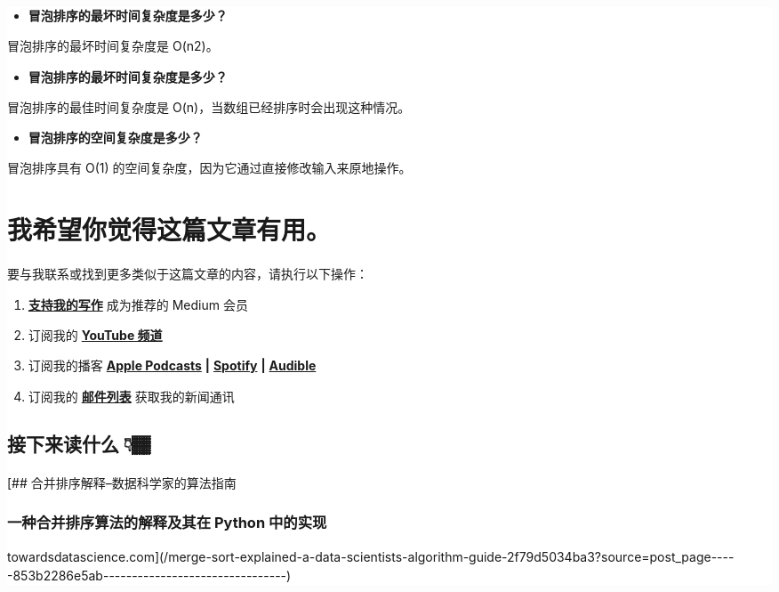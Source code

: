 +   **冒泡排序的最坏时间复杂度是多少？**

冒泡排序的最坏时间复杂度是 O(n2)。

+   **冒泡排序的最坏时间复杂度是多少？**

冒泡排序的最佳时间复杂度是 O(n)，当数组已经排序时会出现这种情况。

+   **冒泡排序的空间复杂度是多少？**

冒泡排序具有 O(1) 的空间复杂度，因为它通过直接修改输入来原地操作。

# 我希望你觉得这篇文章有用。

要与我联系或找到更多类似于这篇文章的内容，请执行以下操作：

1.  [**支持我的写作**](https://richmondalake.medium.com/membership) 成为推荐的 Medium 会员

1.  订阅我的 [**YouTube 频道**](https://www.youtube.com/channel/UCNNYpuGCrihz_YsEpZjo8TA)

1.  订阅我的播客 [**Apple Podcasts**](https://apple.co/3tbXlIa) **|** [**Spotify**](https://spoti.fi/38IIC06) **|** [**Audible**](https://amzn.to/3m62Vb3)

1.  订阅我的 [**邮件列表**](https://richmond-alake.ck.page/c8e63294ee) 获取我的新闻通讯

## 接下来读什么 👇🏾

[](/merge-sort-explained-a-data-scientists-algorithm-guide-2f79d5034ba3?source=post_page-----853b2286e5ab--------------------------------) [## 合并排序解释–数据科学家的算法指南

### 一种合并排序算法的解释及其在 Python 中的实现

towardsdatascience.com](/merge-sort-explained-a-data-scientists-algorithm-guide-2f79d5034ba3?source=post_page-----853b2286e5ab--------------------------------)
